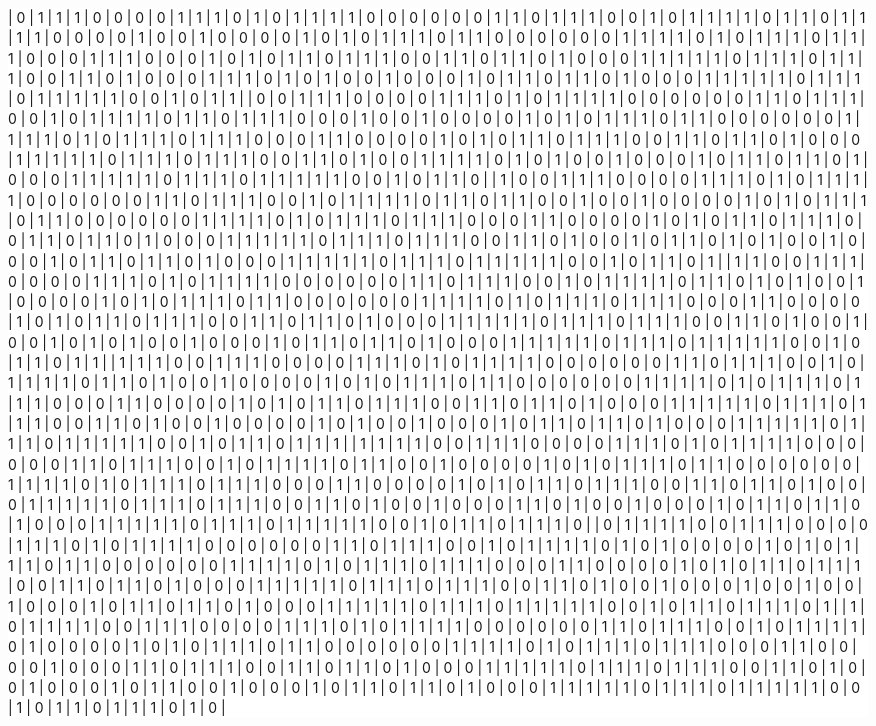 | 0 | 1 | 1 | 1 | 0 | 0 | 0 | 0 | 1 | 1 | 1 | 0 | 1 | 0 | 1 | 1 | 1 | 1 | 0 | 0 | 0 | 0 | 0 | 0 | 1 | 1 | 0 | 1 | 1 | 1 | 0 | 0 | 1 | 0 | 1 | 1 | 1 | 1 | 0 | 1 | 1 | 0 | 1 | 1 | 1 | 1 | 0 | 0 | 0 | 0 | 1 | 0 | 0 | 1 | 0 | 0 | 0 | 0 | 1 | 0 | 1 | 0 | 1 | 1 | 1 | 0 | 1 | 1 | 0 | 0 | 0 | 0 | 0 | 0 | 1 | 1 | 1 | 1 | 0 | 1 | 0 | 1 | 1 | 1 | 0 | 1 | 1 | 1 | 0 | 0 | 0 | 1 | 1 | 1 | 0 | 0 | 0 | 1 | 0 | 1 | 0 | 1 | 1 | 0 | 1 | 1 | 1 | 0 | 0 | 1 | 1 | 0 | 1 | 1 | 0 | 1 | 0 | 0 | 0 | 1 | 1 | 1 | 1 | 1 | 0 | 1 | 1 | 1 | 0 | 1 | 1 | 1 | 0 | 0 | 1 | 1 | 0 | 1 | 0 | 0 | 0 | 1 | 1 | 1 | 0 | 1 | 0 | 1 | 0 | 0 | 1 | 0 | 0 | 0 | 1 | 0 | 1 | 1 | 0 | 1 | 1 | 0 | 1 | 0 | 0 | 0 | 1 | 1 | 1 | 1 | 1 | 0 | 1 | 1 | 1 | 0 | 1 | 1 | 1 | 1 | 1 | 0 | 0 | 1 | 0 | 1 | 1 |
| 0 | 0 | 1 | 1 | 1 | 0 | 0 | 0 | 0 | 1 | 1 | 1 | 0 | 1 | 0 | 1 | 1 | 1 | 1 | 0 | 0 | 0 | 0 | 0 | 0 | 1 | 1 | 0 | 1 | 1 | 1 | 0 | 0 | 1 | 0 | 1 | 1 | 1 | 1 | 0 | 1 | 1 | 0 | 1 | 1 | 1 | 0 | 0 | 0 | 1 | 0 | 0 | 1 | 0 | 0 | 0 | 0 | 1 | 0 | 1 | 0 | 1 | 1 | 1 | 0 | 1 | 1 | 0 | 0 | 0 | 0 | 0 | 0 | 1 | 1 | 1 | 1 | 0 | 1 | 0 | 1 | 1 | 1 | 0 | 1 | 1 | 1 | 0 | 0 | 0 | 1 | 1 | 0 | 0 | 0 | 0 | 1 | 0 | 1 | 0 | 1 | 1 | 0 | 1 | 1 | 1 | 0 | 0 | 1 | 1 | 0 | 1 | 1 | 0 | 1 | 0 | 0 | 0 | 1 | 1 | 1 | 1 | 1 | 0 | 1 | 1 | 1 | 0 | 1 | 1 | 1 | 0 | 0 | 1 | 1 | 0 | 1 | 0 | 0 | 1 | 1 | 1 | 1 | 0 | 1 | 0 | 1 | 0 | 0 | 1 | 0 | 0 | 0 | 1 | 0 | 1 | 1 | 0 | 1 | 1 | 0 | 1 | 0 | 0 | 0 | 1 | 1 | 1 | 1 | 1 | 0 | 1 | 1 | 1 | 0 | 1 | 1 | 1 | 1 | 1 | 0 | 0 | 1 | 0 | 1 | 1 | 0 |
| 1 | 0 | 0 | 1 | 1 | 1 | 0 | 0 | 0 | 0 | 1 | 1 | 1 | 0 | 1 | 0 | 1 | 1 | 1 | 1 | 0 | 0 | 0 | 0 | 0 | 0 | 1 | 1 | 0 | 1 | 1 | 1 | 0 | 0 | 1 | 0 | 1 | 1 | 1 | 1 | 0 | 1 | 1 | 0 | 1 | 1 | 0 | 0 | 1 | 0 | 0 | 1 | 0 | 0 | 0 | 0 | 1 | 0 | 1 | 0 | 1 | 1 | 1 | 0 | 1 | 1 | 0 | 0 | 0 | 0 | 0 | 0 | 1 | 1 | 1 | 1 | 0 | 1 | 0 | 1 | 1 | 1 | 0 | 1 | 1 | 1 | 0 | 0 | 0 | 1 | 1 | 0 | 0 | 0 | 0 | 1 | 0 | 1 | 0 | 1 | 1 | 0 | 1 | 1 | 1 | 0 | 0 | 1 | 1 | 0 | 1 | 1 | 0 | 1 | 0 | 0 | 0 | 1 | 1 | 1 | 1 | 1 | 0 | 1 | 1 | 1 | 0 | 1 | 1 | 1 | 0 | 0 | 1 | 1 | 0 | 1 | 0 | 0 | 1 | 0 | 1 | 1 | 0 | 1 | 0 | 1 | 0 | 0 | 1 | 0 | 0 | 0 | 1 | 0 | 1 | 1 | 0 | 1 | 1 | 0 | 1 | 0 | 0 | 0 | 1 | 1 | 1 | 1 | 1 | 0 | 1 | 1 | 1 | 0 | 1 | 1 | 1 | 1 | 1 | 0 | 0 | 1 | 0 | 1 | 1 | 0 | 1 |
| 1 | 1 | 0 | 0 | 1 | 1 | 1 | 0 | 0 | 0 | 0 | 1 | 1 | 1 | 0 | 1 | 0 | 1 | 1 | 1 | 1 | 0 | 0 | 0 | 0 | 0 | 0 | 1 | 1 | 0 | 1 | 1 | 1 | 0 | 0 | 1 | 0 | 1 | 1 | 1 | 1 | 0 | 1 | 1 | 0 | 1 | 0 | 1 | 0 | 0 | 1 | 0 | 0 | 0 | 0 | 1 | 0 | 1 | 0 | 1 | 1 | 1 | 0 | 1 | 1 | 0 | 0 | 0 | 0 | 0 | 0 | 1 | 1 | 1 | 1 | 0 | 1 | 0 | 1 | 1 | 1 | 0 | 1 | 1 | 1 | 0 | 0 | 0 | 1 | 1 | 0 | 0 | 0 | 0 | 1 | 0 | 1 | 0 | 1 | 1 | 0 | 1 | 1 | 1 | 0 | 0 | 1 | 1 | 0 | 1 | 1 | 0 | 1 | 0 | 0 | 0 | 1 | 1 | 1 | 1 | 1 | 0 | 1 | 1 | 1 | 0 | 1 | 1 | 1 | 0 | 0 | 1 | 1 | 0 | 1 | 0 | 0 | 1 | 0 | 0 | 1 | 0 | 1 | 0 | 1 | 0 | 0 | 1 | 0 | 0 | 0 | 1 | 0 | 1 | 1 | 0 | 1 | 1 | 0 | 1 | 0 | 0 | 0 | 1 | 1 | 1 | 1 | 1 | 0 | 1 | 1 | 1 | 0 | 1 | 1 | 1 | 1 | 1 | 0 | 0 | 1 | 0 | 1 | 1 | 0 | 1 | 1 |
| 1 | 1 | 1 | 0 | 0 | 1 | 1 | 1 | 0 | 0 | 0 | 0 | 1 | 1 | 1 | 0 | 1 | 0 | 1 | 1 | 1 | 1 | 0 | 0 | 0 | 0 | 0 | 0 | 1 | 1 | 0 | 1 | 1 | 1 | 0 | 0 | 1 | 0 | 1 | 1 | 1 | 1 | 0 | 1 | 1 | 0 | 1 | 0 | 0 | 1 | 0 | 0 | 0 | 0 | 1 | 0 | 1 | 0 | 1 | 1 | 1 | 0 | 1 | 1 | 0 | 0 | 0 | 0 | 0 | 0 | 1 | 1 | 1 | 1 | 0 | 1 | 0 | 1 | 1 | 1 | 0 | 1 | 1 | 1 | 0 | 0 | 0 | 1 | 1 | 0 | 0 | 0 | 0 | 1 | 0 | 1 | 0 | 1 | 1 | 0 | 1 | 1 | 1 | 0 | 0 | 1 | 1 | 0 | 1 | 1 | 0 | 1 | 0 | 0 | 0 | 1 | 1 | 1 | 1 | 1 | 0 | 1 | 1 | 1 | 0 | 1 | 1 | 1 | 0 | 0 | 1 | 1 | 0 | 1 | 0 | 0 | 1 | 0 | 0 | 0 | 0 | 1 | 0 | 1 | 0 | 0 | 1 | 0 | 0 | 0 | 1 | 0 | 1 | 1 | 0 | 1 | 1 | 0 | 1 | 0 | 0 | 0 | 1 | 1 | 1 | 1 | 1 | 0 | 1 | 1 | 1 | 0 | 1 | 1 | 1 | 1 | 1 | 0 | 0 | 1 | 0 | 1 | 1 | 0 | 1 | 1 | 1 |
| 1 | 1 | 1 | 1 | 0 | 0 | 1 | 1 | 1 | 0 | 0 | 0 | 0 | 1 | 1 | 1 | 0 | 1 | 0 | 1 | 1 | 1 | 1 | 0 | 0 | 0 | 0 | 0 | 0 | 1 | 1 | 0 | 1 | 1 | 1 | 0 | 0 | 1 | 0 | 1 | 1 | 1 | 1 | 0 | 1 | 1 | 0 | 0 | 1 | 0 | 0 | 0 | 0 | 1 | 0 | 1 | 0 | 1 | 1 | 1 | 0 | 1 | 1 | 0 | 0 | 0 | 0 | 0 | 0 | 1 | 1 | 1 | 1 | 0 | 1 | 0 | 1 | 1 | 1 | 0 | 1 | 1 | 1 | 0 | 0 | 0 | 1 | 1 | 0 | 0 | 0 | 0 | 1 | 0 | 1 | 0 | 1 | 1 | 0 | 1 | 1 | 1 | 0 | 0 | 1 | 1 | 0 | 1 | 1 | 0 | 1 | 0 | 0 | 0 | 1 | 1 | 1 | 1 | 1 | 0 | 1 | 1 | 1 | 0 | 1 | 1 | 1 | 0 | 0 | 1 | 1 | 0 | 1 | 0 | 0 | 1 | 0 | 0 | 0 | 1 | 1 | 0 | 1 | 0 | 0 | 1 | 0 | 0 | 0 | 1 | 0 | 1 | 1 | 0 | 1 | 1 | 0 | 1 | 0 | 0 | 0 | 1 | 1 | 1 | 1 | 1 | 0 | 1 | 1 | 1 | 0 | 1 | 1 | 1 | 1 | 1 | 0 | 0 | 1 | 0 | 1 | 1 | 0 | 1 | 1 | 1 | 0 |
| 0 | 1 | 1 | 1 | 1 | 0 | 0 | 1 | 1 | 1 | 0 | 0 | 0 | 0 | 1 | 1 | 1 | 0 | 1 | 0 | 1 | 1 | 1 | 1 | 0 | 0 | 0 | 0 | 0 | 0 | 1 | 1 | 0 | 1 | 1 | 1 | 0 | 0 | 1 | 0 | 1 | 1 | 1 | 1 | 0 | 1 | 0 | 1 | 0 | 0 | 0 | 0 | 1 | 0 | 1 | 0 | 1 | 1 | 1 | 0 | 1 | 1 | 0 | 0 | 0 | 0 | 0 | 0 | 1 | 1 | 1 | 1 | 0 | 1 | 0 | 1 | 1 | 1 | 0 | 1 | 1 | 1 | 0 | 0 | 0 | 1 | 1 | 0 | 0 | 0 | 0 | 1 | 0 | 1 | 0 | 1 | 1 | 0 | 1 | 1 | 1 | 0 | 0 | 1 | 1 | 0 | 1 | 1 | 0 | 1 | 0 | 0 | 0 | 1 | 1 | 1 | 1 | 1 | 0 | 1 | 1 | 1 | 0 | 1 | 1 | 1 | 0 | 0 | 1 | 1 | 0 | 1 | 0 | 0 | 1 | 0 | 0 | 0 | 1 | 0 | 0 | 1 | 0 | 0 | 1 | 0 | 0 | 0 | 1 | 0 | 1 | 1 | 0 | 1 | 1 | 0 | 1 | 0 | 0 | 0 | 1 | 1 | 1 | 1 | 1 | 0 | 1 | 1 | 1 | 0 | 1 | 1 | 1 | 1 | 1 | 0 | 0 | 1 | 0 | 1 | 1 | 0 | 1 | 1 | 1 | 0 | 1 |
| 1 | 0 | 1 | 1 | 1 | 1 | 0 | 0 | 1 | 1 | 1 | 0 | 0 | 0 | 0 | 1 | 1 | 1 | 0 | 1 | 0 | 1 | 1 | 1 | 1 | 0 | 0 | 0 | 0 | 0 | 0 | 1 | 1 | 0 | 1 | 1 | 1 | 0 | 0 | 1 | 0 | 1 | 1 | 1 | 1 | 0 | 1 | 0 | 0 | 0 | 0 | 1 | 0 | 1 | 0 | 1 | 1 | 1 | 0 | 1 | 1 | 0 | 0 | 0 | 0 | 0 | 0 | 1 | 1 | 1 | 1 | 0 | 1 | 0 | 1 | 1 | 1 | 0 | 1 | 1 | 1 | 0 | 0 | 0 | 1 | 1 | 0 | 0 | 0 | 0 | 1 | 0 | 0 | 0 | 1 | 1 | 0 | 1 | 1 | 1 | 0 | 0 | 1 | 1 | 0 | 1 | 1 | 0 | 1 | 0 | 0 | 0 | 1 | 1 | 1 | 1 | 1 | 0 | 1 | 1 | 1 | 0 | 1 | 1 | 1 | 0 | 0 | 1 | 1 | 0 | 1 | 0 | 0 | 1 | 0 | 0 | 0 | 1 | 0 | 1 | 1 | 0 | 0 | 1 | 0 | 0 | 0 | 1 | 0 | 1 | 1 | 0 | 1 | 1 | 0 | 1 | 0 | 0 | 0 | 1 | 1 | 1 | 1 | 1 | 0 | 1 | 1 | 1 | 0 | 1 | 1 | 1 | 1 | 1 | 0 | 0 | 1 | 0 | 1 | 1 | 0 | 1 | 1 | 1 | 0 | 1 | 0 |